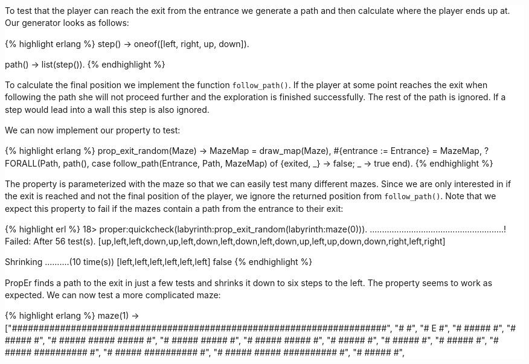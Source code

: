 To test that the player can reach the exit from the entrance we generate
a path and then calculate where the player ends up at. Our generator
looks as follows:

{% highlight erlang %}
step() ->
  oneof([left, right, up, down]).

path() ->
  list(step()).
{% endhighlight %}

To calculate the final position we implement the function `follow_path()`. If
the player at some point reaches the exit when following the path she will not
proceed further and the exploration is finished successfully. The rest of the
path is ignored. If a step would lead into a wall this step is also ignored.

We can now implement our property to test:

{% highlight erlang %}
prop_exit_random(Maze) ->
  MazeMap = draw_map(Maze),
  #{entrance := Entrance} = MazeMap,
  ?FORALL(Path, path(),
          case follow_path(Entrance, Path, MazeMap) of
            {exited, _} -> false;
            _ -> true
          end).
{% endhighlight %}

The property is parameterized with the maze so that we can easily test
many different mazes. Since we are only interested in if the exit is reached
and not the final position of the player, we ignore the returned position from
`follow_path()`. Note that we expect this property to fail if the mazes contain
a path from the entrance to their exit:

{% highlight erl %}
18> proper:quickcheck(labyrinth:prop_exit_random(labyrinth:maze(0))).
.......................................................!
Failed: After 56 test(s).
[up,left,left,down,up,left,down,left,down,left,down,up,left,up,down,down,right,left,right]

Shrinking ..........(10 time(s))
[left,left,left,left,left,left]
false
{% endhighlight %}

PropEr finds a path to the exit in just a few tests and shrinks it down to six
steps to the left. The property seems to work as expected. We can now test a
more complicated maze:

{% highlight erlang %}
maze(1) ->
  ["######################################################################",
   "#                                                                    #",
   "#   E                                                                #",
   "#                                  #####                             #",
   "#                                  #####                             #",
   "#        #####                     #####        #####                #",
   "#        #####                                  #####                #",
   "#        #####                                  #####                #",
   "#                          #####                                     #",
   "#                          #####                                     #",
   "#                          #####                                     #",
   "#                                         #####          ##########  #",
   "#                                         #####          ##########  #",
   "#             #####                       #####          ##########  #",
   "#             #####                                                  #",